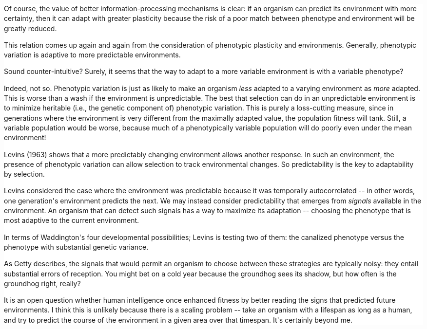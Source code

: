 <p>
Of course, the value of better information-processing mechanisms is clear: if an organism can predict its environment with more certainty, then it can adapt with greater plasticity because the risk of a poor match between phenotype and environment will be greatly reduced. 
</p>

<p>
This relation comes up again and again from the consideration of phenotypic plasticity and environments. Generally, phenotypic variation is adaptive to more predictable environments. 
</p>

<p>
Sound counter-intuitive? Surely, it seems that the way to adapt to a more variable environment is with a variable phenotype? 
</p>

<p>
Indeed, not so. Phenotypic variation is just as likely to make an organism <i>less</i> adapted to a varying environment as <i>more</i> adapted. This is worse than a wash if the environment is unpredictable. The best that selection can do in an unpredictable environment is to minimize heritable (i.e., the genetic component of) phenotypic variation. This is purely a loss-cutting measure, since in generations where the environment is very different from the maximally adapted value, the population fitness will tank. Still, a variable population would be worse, because much of a phenotypically variable population will do poorly even under the mean environment!
</p>

<p>
Levins (1963) shows that a more predictably changing environment allows another response. In such an environment, the presence of phenotypic variation can allow selection to track environmental changes. So predictability is the key to adaptability by selection. 
</p>

<p>
Levins considered the case where the environment was predictable because it was temporally autocorrelated -- in other words, one generation's environment predicts the next. We may instead consider predictability that emerges from <i>signals</i> available in the environment. An organism that can detect such signals has a way to maximize its adaptation -- choosing the phenotype that is most adaptive to the current environment. 
</p>

<p>
In terms of Waddington's four developmental possibilities; Levins is testing two of them: the canalized phenotype versus the phenotype with substantial genetic variance. 
</p>

<p>
As Getty describes, the signals that would permit an organism to choose between these strategies are typically noisy: they entail substantial errors of reception. You might bet on a cold year because the groundhog sees its shadow, but how often is the groundhog right, really? 
</p>

<p>
It is an open question whether human intelligence once enhanced fitness by better reading the signs that predicted future environments. I think this is unlikely because there is a scaling problem -- take an organism with a lifespan as long as a human, and try to predict the course of the environment in a given area over that timespan. It's certainly beyond me. 
</p>
